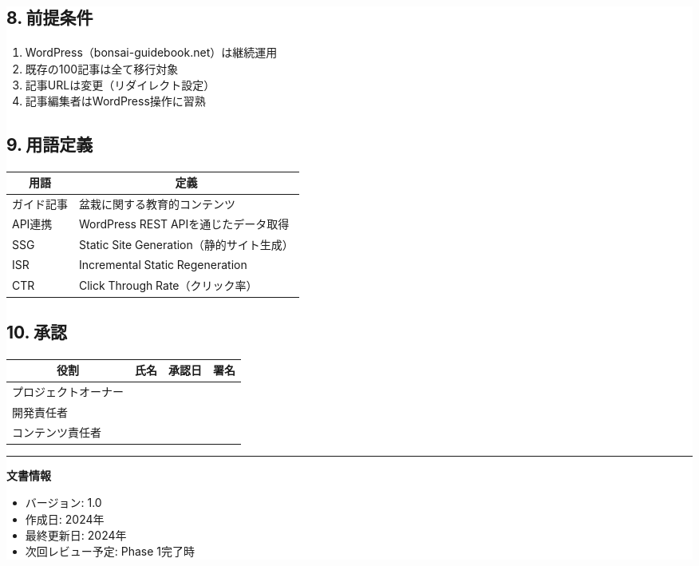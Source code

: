 ## 8. 前提条件

1. WordPress（bonsai-guidebook.net）は継続運用
2. 既存の100記事は全て移行対象
3. 記事URLは変更（リダイレクト設定）
4. 記事編集者はWordPress操作に習熟

## 9. 用語定義

| 用語 | 定義 |
|------|------|
| ガイド記事 | 盆栽に関する教育的コンテンツ |
| API連携 | WordPress REST APIを通じたデータ取得 |
| SSG | Static Site Generation（静的サイト生成） |
| ISR | Incremental Static Regeneration |
| CTR | Click Through Rate（クリック率） |

## 10. 承認

| 役割 | 氏名 | 承認日 | 署名 |
|------|------|--------|------|
| プロジェクトオーナー | | | |
| 開発責任者 | | | |
| コンテンツ責任者 | | | |

---

**文書情報**
- バージョン: 1.0
- 作成日: 2024年
- 最終更新日: 2024年
- 次回レビュー予定: Phase 1完了時